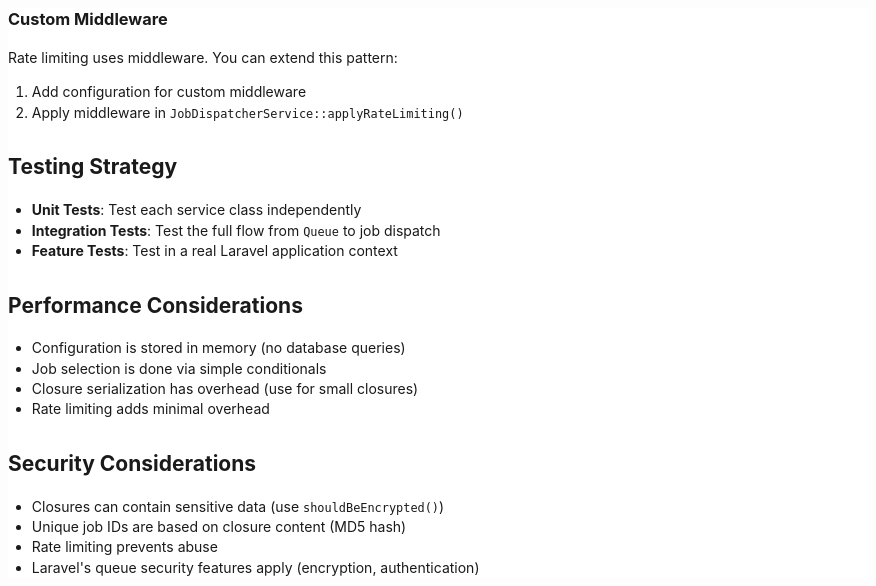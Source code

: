 ### Custom Middleware

Rate limiting uses middleware. You can extend this pattern:

1. Add configuration for custom middleware
2. Apply middleware in `JobDispatcherService::applyRateLimiting()`

## Testing Strategy

- **Unit Tests**: Test each service class independently
- **Integration Tests**: Test the full flow from `Queue` to job dispatch
- **Feature Tests**: Test in a real Laravel application context

## Performance Considerations

- Configuration is stored in memory (no database queries)
- Job selection is done via simple conditionals
- Closure serialization has overhead (use for small closures)
- Rate limiting adds minimal overhead

## Security Considerations

- Closures can contain sensitive data (use `shouldBeEncrypted()`)
- Unique job IDs are based on closure content (MD5 hash)
- Rate limiting prevents abuse
- Laravel's queue security features apply (encryption, authentication)
